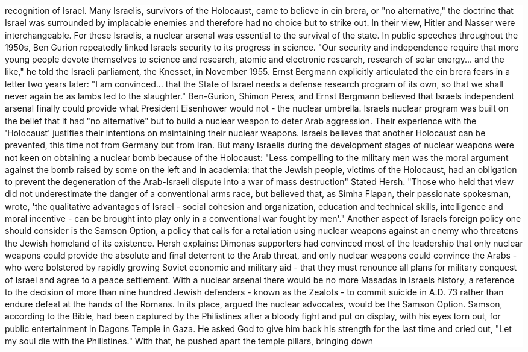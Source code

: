 recognition of Israel.
Many Israelis, survivors of the Holocaust, came to
believe in ein brera, or "no alternative," the doctrine that Israel was
surrounded by implacable enemies and therefore had no choice but to strike
out. In their view, Hitler and Nasser were interchangeable.
For these Israelis, a nuclear arsenal was essential to the survival of the
state. In public speeches throughout the 1950s, Ben Gurion repeatedly linked
Israels security to its progress in science.
"Our security and independence
require that more young people devote themselves to science and research,
atomic and electronic research, research of solar energy... and the
like," he told the Israeli parliament, the Knesset, in November 1955.
Ernst Bergmann explicitly articulated the
ein brera fears in a letter two
years later:
"I am convinced... that the State of Israel needs a defense
research program of its own, so that we shall never again be as lambs led to
the slaughter."
Ben-Gurion, Shimon Peres, and Ernst Bergmann believed that Israels
independent arsenal finally could provide what President Eisenhower would
not - the nuclear umbrella.
Israels nuclear program was built on the belief that it had "no
alternative" but to build a nuclear weapon to deter Arab aggression.
Their
experience with
the 'Holocaust' justifies their intentions on maintaining
their nuclear weapons. Israels believes that another Holocaust can be
prevented, this time not from Germany but from Iran.
But many Israelis
during the development stages of nuclear weapons were not keen on obtaining
a nuclear bomb because of the Holocaust:
"Less compelling to the military men was the moral argument against the bomb
raised by some on the left and in academia: that the Jewish people, victims
of the Holocaust, had an obligation to prevent the degeneration of the
Arab-Israeli dispute into a war of mass destruction" Stated Hersh.
"Those
who held that view did not underestimate the danger of a conventional arms
race, but believed that, as Simha Flapan, their passionate spokesman, wrote,
'the qualitative advantages of Israel - social cohesion and organization,
education and technical skills, intelligence and moral incentive - can be
brought into play only in a conventional war fought by men'."
Another aspect of Israels foreign policy one should consider is the Samson
Option, a policy that calls for a retaliation using nuclear weapons against
an enemy who threatens the Jewish homeland of its existence.
Hersh explains:
Dimonas supporters had convinced most of the leadership that only nuclear
weapons could provide the absolute and final deterrent to the Arab threat,
and only nuclear weapons could convince the Arabs - who were bolstered by
rapidly growing Soviet economic and military aid - that they must renounce all
plans for military conquest of Israel and agree to a peace settlement.
With
a nuclear arsenal there would be no more Masadas in Israels history, a
reference to the decision of more than nine hundred Jewish defenders - known
as the Zealots - to commit suicide in A.D. 73 rather than endure defeat at the
hands of the Romans.
In its place, argued the nuclear advocates, would be the Samson Option.
Samson, according to the Bible, had been captured by the Philistines after a
bloody fight and put on display, with his eyes torn out, for public
entertainment in Dagons Temple in Gaza.
He asked God to give him back his
strength for the last time and cried out,
"Let my soul die with the
Philistines."
With that, he pushed apart the temple pillars, bringing down